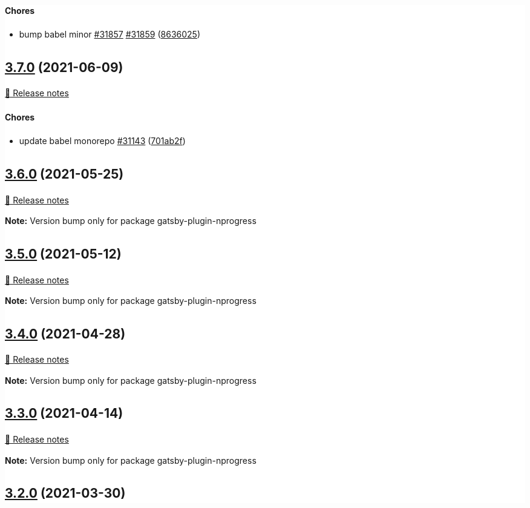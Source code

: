 #### Chores

- bump babel minor [#31857](https://github.com/gatsbyjs/gatsby/issues/31857) [#31859](https://github.com/gatsbyjs/gatsby/issues/31859) ([8636025](https://github.com/gatsbyjs/gatsby/commit/863602567930a39142ed33d9d1f1813b7dec8686))

## [3.7.0](https://github.com/gatsbyjs/gatsby/commits/gatsby-plugin-nprogress@3.7.0/packages/gatsby-plugin-nprogress) (2021-06-09)

[🧾 Release notes](https://www.gatsbyjs.com/docs/reference/release-notes/v3.7)

#### Chores

- update babel monorepo [#31143](https://github.com/gatsbyjs/gatsby/issues/31143) ([701ab2f](https://github.com/gatsbyjs/gatsby/commit/701ab2f6690c3f1bbaf60cf572513ea566cc9ec9))

## [3.6.0](https://github.com/gatsbyjs/gatsby/commits/gatsby-plugin-nprogress@3.6.0/packages/gatsby-plugin-nprogress) (2021-05-25)

[🧾 Release notes](https://www.gatsbyjs.com/docs/reference/release-notes/v3.6)

**Note:** Version bump only for package gatsby-plugin-nprogress

## [3.5.0](https://github.com/gatsbyjs/gatsby/commits/gatsby-plugin-nprogress@3.5.0/packages/gatsby-plugin-nprogress) (2021-05-12)

[🧾 Release notes](https://www.gatsbyjs.com/docs/reference/release-notes/v3.5)

**Note:** Version bump only for package gatsby-plugin-nprogress

## [3.4.0](https://github.com/gatsbyjs/gatsby/commits/gatsby-plugin-nprogress@3.4.0/packages/gatsby-plugin-nprogress) (2021-04-28)

[🧾 Release notes](https://www.gatsbyjs.com/docs/reference/release-notes/v3.4)

**Note:** Version bump only for package gatsby-plugin-nprogress

## [3.3.0](https://github.com/gatsbyjs/gatsby/commits/gatsby-plugin-nprogress@3.3.0/packages/gatsby-plugin-nprogress) (2021-04-14)

[🧾 Release notes](https://www.gatsbyjs.com/docs/reference/release-notes/v3.3)

**Note:** Version bump only for package gatsby-plugin-nprogress

## [3.2.0](https://github.com/gatsbyjs/gatsby/commits/gatsby-plugin-nprogress@3.2.0/packages/gatsby-plugin-nprogress) (2021-03-30)
